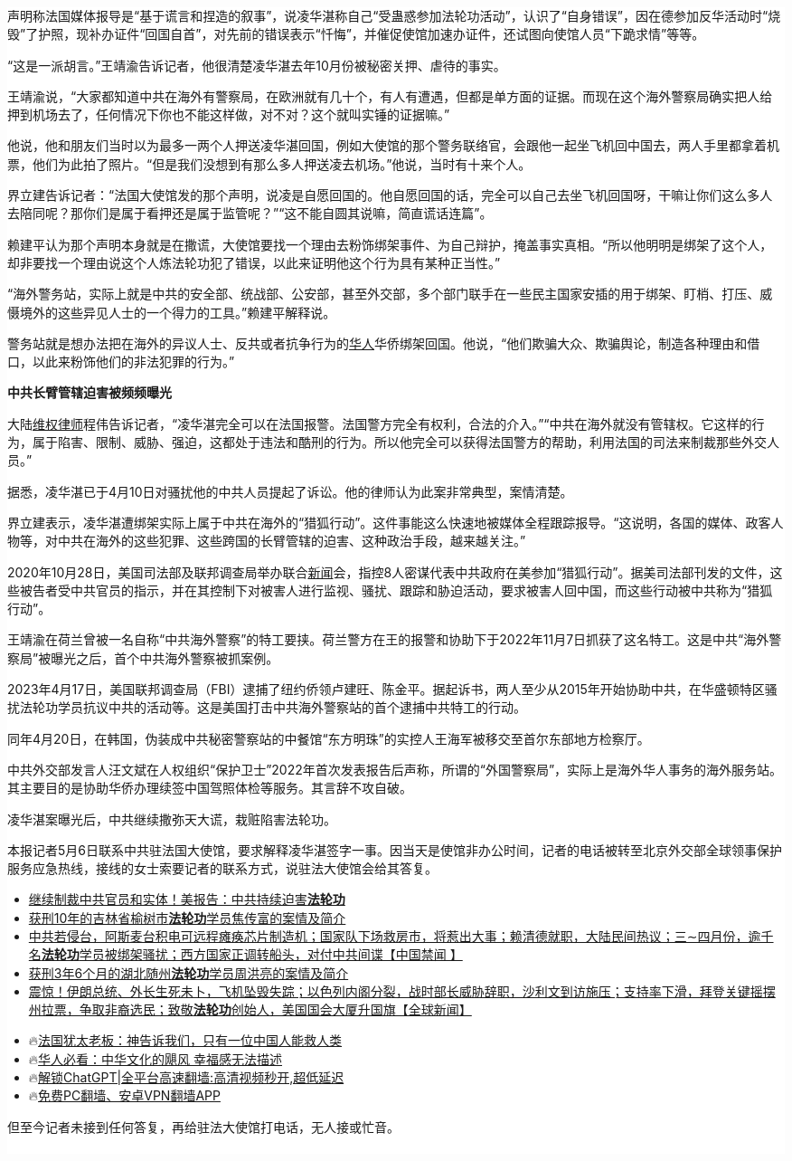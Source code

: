 <p>声明称法国媒体报导是“基于谎言和捏造的叙事”，说凌华湛称自己“受蛊惑参加法轮功活动”，认识了“自身错误”，因在德参加反华活动时“烧毁”了护照，现补办证件“回国自首”，对先前的错误表示“忏悔”，并催促使馆加速办证件，还试图向使馆人员“下跪求情”等等。</p> <p>“这是一派胡言。”王靖渝告诉记者，他很清楚凌华湛去年10月份被秘密关押、虐待的事实。</p> <p>王靖渝说，“大家都知道中共在海外有警察局，在欧洲就有几十个，有人有遭遇，但都是单方面的证据。而现在这个海外警察局确实把人给押到机场去了，任何情况下你也不能这样做，对不对？这个就叫实锤的证据嘛。”</p>  <p>他说，他和朋友们当时以为最多一两个人押送凌华湛回国，例如大使馆的那个警务联络官，会跟他一起坐飞机回中国去，两人手里都拿着机票，他们为此拍了照片。“但是我们没想到有那么多人押送凌去机场。”他说，当时有十来个人。</p> <p>界立建告诉记者：“法国大使馆发的那个声明，说凌是自愿回国的。他自愿回国的话，完全可以自己去坐飞机回国呀，干嘛让你们这么多人去陪同呢？那你们是属于看押还是属于监管呢？”“这不能自圆其说嘛，简直谎话连篇”。</p> <p>赖建平认为那个声明本身就是在撒谎，大使馆要找一个理由去粉饰绑架事件、为自己辩护，掩盖事实真相。“所以他明明是绑架了这个人，却非要找一个理由说这个人炼法轮功犯了错误，以此来证明他这个行为具有某种正当性。”</p> <p>“海外警务站，实际上就是中共的安全部、统战部、公安部，甚至外交部，多个部门联手在一些民主国家安插的用于绑架、盯梢、打压、威慑境外的这些异见人士的一个得力的工具。”赖建平解释说。</p> <p>警务站就是想办法把在海外的异议人士、反共或者抗争行为的<a href="https://www.bannedbook.org/bnews/tag/%e5%8d%8e%e4%ba%ba/" class="st_tag internal_tag" rel="tag" title="标签 华人 下的日志">华人</a>华侨绑架回国。他说，“他们欺骗大众、欺骗舆论，制造各种理由和借口，以此来粉饰他们的非法犯罪的行为。”</p> <p><strong>中共长臂管辖迫害被频频曝光</strong></p> <p>大陆<span class='wp_keywordlink'><a href="https://www.bannedbook.org/forum16/" title="维权律师 法律维权" target="_blank">维权律师</a></span>程伟告诉记者，“凌华湛完全可以在法国报警。法国警方完全有权利，合法的介入。”“中共在海外就没有管辖权。它这样的行为，属于陷害、限制、威胁、强迫，这都处于违法和酷刑的行为。所以他完全可以获得法国警方的帮助，利用法国的司法来制裁那些外交人员。”</p> <p>据悉，凌华湛已于4月10日对骚扰他的中共人员提起了诉讼。他的律师认为此案非常典型，案情清楚。</p> <p>界立建表示，凌华湛遭绑架实际上属于中共在海外的“猎狐行动”。这件事能这么快速地被媒体全程跟踪报导。“这说明，各国的媒体、政客人物等，对中共在海外的这些犯罪、这些跨国的长臂管辖的迫害、这种政治手段，越来越关注。”</p> <p>2020年10月28日，美国司法部及联邦调查局举办联合<span class='wp_keywordlink_affiliate'><a href="https://www.bannedbook.org/" title="新闻">新闻</a></span>会，指控8人密谋代表中共政府在美参加“猎狐行动”。据美司法部刊发的文件，这些被告者受中共官员的指示，并在其控制下对被害人进行监视、骚扰、跟踪和胁迫活动，要求被害人回中国，而这些行动被中共称为“猎狐行动”。</p> <p>王靖渝在荷兰曾被一名自称“中共海外警察”的特工要挟。荷兰警方在王的报警和协助下于2022年11月7日抓获了这名特工。这是中共“海外警察局”被曝光之后，首个中共海外警察被抓案例。</p> <p>2023年4月17日，美国联邦调查局（FBI）逮捕了纽约侨领卢建旺、陈金平。据起诉书，两人至少从2015年开始协助中共，在华盛顿特区骚扰法轮功学员抗议中共的活动等。这是美国打击中共海外警察站的首个逮捕中共特工的行动。</p> <p>同年4月20日，在韩国，伪装成中共秘密警察站的中餐馆“东方明珠”的实控人王海军被移交至首尔东部地方检察厅。</p> <p>中共外交部发言人汪文斌在人权组织“保护卫士”2022年首次发表报告后声称，所谓的“外国警察局”，实际上是海外华人事务的海外服务站。其主要目的是协助华侨办理续签中国驾照体检等服务。其言辞不攻自破。</p>  <p>凌华湛案曝光后，中共继续撒弥天大谎，栽赃陷害法轮功。</p> <p>本报记者5月6日联系中共驻法国大使馆，要求解释凌华湛签字一事。因当天是使馆非办公时间，记者的电话被转至北京外交部全球领事保护服务应急热线，接线的女士索要记者的联系方式，说驻法大使馆会给其答复。</p> <ul class='op-related-articles' title='相关阅读'> <li><a href='https://www.bannedbook.org/bnews/cbnews/20240523/2040314.html' target='_blank'>继续制裁中共官员和实体！美报告：中共持续迫害<b>法轮功</b></a></li> <li><a href='https://www.bannedbook.org/bnews/weiquan/20240522/2039916.html' target='_blank'>获刑10年的吉林省榆树市<b>法轮功</b>学员焦传富的案情及简介</a></li> <li><a href='https://www.bannedbook.org/bnews/bannedvideo/20240522/2039705.html' target='_blank'>中共若侵台，阿斯麦台积电可远程瘫痪芯片制造机；国家队下场救房市，将惹出大事；赖清德就职，大陆民间热议；三∼四月份，逾千名<b>法轮功</b>学员被绑架骚扰；西方国家正调转船头，对付中共间谍【中国禁闻 】</a></li> <li><a href='https://www.bannedbook.org/bnews/weiquan/20240521/2039455.html' target='_blank'>获刑3年6个月的湖北随州<b>法轮功</b>学员周洪亮的案情及简介</a></li> <li><a href='https://www.bannedbook.org/bnews/bannedvideo/20240520/2038914.html' target='_blank'>震惊！伊朗总统、外长生死未卜，飞机坠毁失踪；以色列内阁分裂，战时部长威胁辞职，沙利文到访施压；支持率下滑，拜登关键摇摆州拉票，争取非裔选民；致敬<b>法轮功</b>创始人，美国国会大厦升国旗【全球新闻】</a></li> </ul> <ul class="texttj"> <li>🔥<a href="https://www.bannedbook.org/bnews/ssgc/20230219/1850782.html" target="_blank">法国犹太老板：神告诉我们，只有一位中国人能救人类</a></li> <li>🔥<a href="https://www.bannedbook.org/bnews/comments/20220220/1694796.html" target="_blank">华人必看：中华文化的飓风 幸福感无法描述</a></li> <li>🔥<a href="https://github.com/bannedbook/fanqiang/wiki/V2ray%E6%9C%BA%E5%9C%BA" target="_blank">解锁ChatGPT|全平台高速翻墙:高清视频秒开,超低延迟</a></li> <li>🔥<a href="https://github.com/bannedbook/fanqiang/wiki/%E7%A6%81%E9%97%BB%E7%BD%91%E5%AE%89%E5%8D%93%E7%BF%BB%E5%A2%99%E6%96%B0%E9%97%BBAPP" target="_blank">免费PC翻墙、安卓VPN翻墙APP</a></li> </ul><p>但至今记者未接到任何答复，再给驻法大使馆打电话，无人接或忙音。</p><a name='sharetosocial'></a> <div style="margin-bottom:5px;padding-bottom:5px;clear:both"> <div id="archive-pix-1" class="banner-ads">  <div id="27602x728x90x621x_ADSLOT1" clicktrack="%%CLICK_URL_ESC%%"></div>   </div> <div id="archive-pix-2" class="banner-ads">  <div id="27556x300x250x621x_ADSLOT1" clicktrack="%%CLICK_URL_ESC%%" style="margin:0 auto;text-align:center"></div>   </div> </div>  <div id="archive-pix-1" class="banner-ads">  <div id="27603x728x90x621x_ADSLOT1" clicktrack="%%CLICK_URL_ESC%%"></div>   </div> </div> 